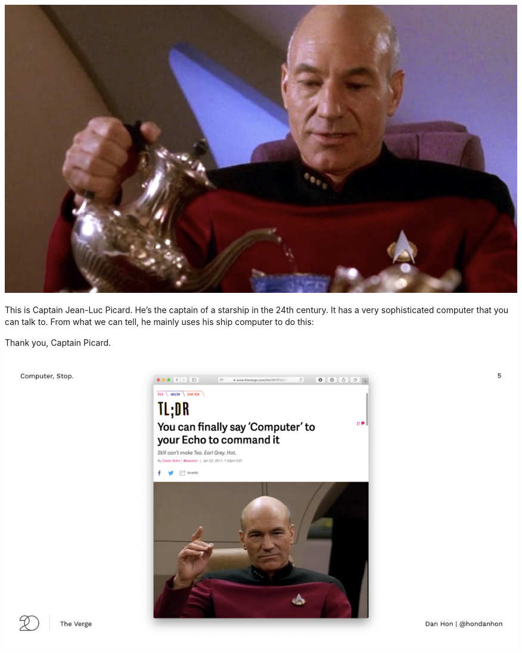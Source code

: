 ![Alt Text](jpegs/0205_Futures_15_Hon_VF_2.003.jpeg "Title text:")

This is Captain Jean-Luc Picard. He’s the captain of a starship in the 24th century. It has a very sophisticated computer that you can talk to. From what we can tell, he mainly uses his ship computer to do this:


![Alt Text](mp4/tea_earl_grey_picard.mp4 "Title Text:")

Thank you, Captain Picard.

![Alt Text](jpegs/0205_Futures_15_Hon_VF_2.005.jpeg "Title text:")
